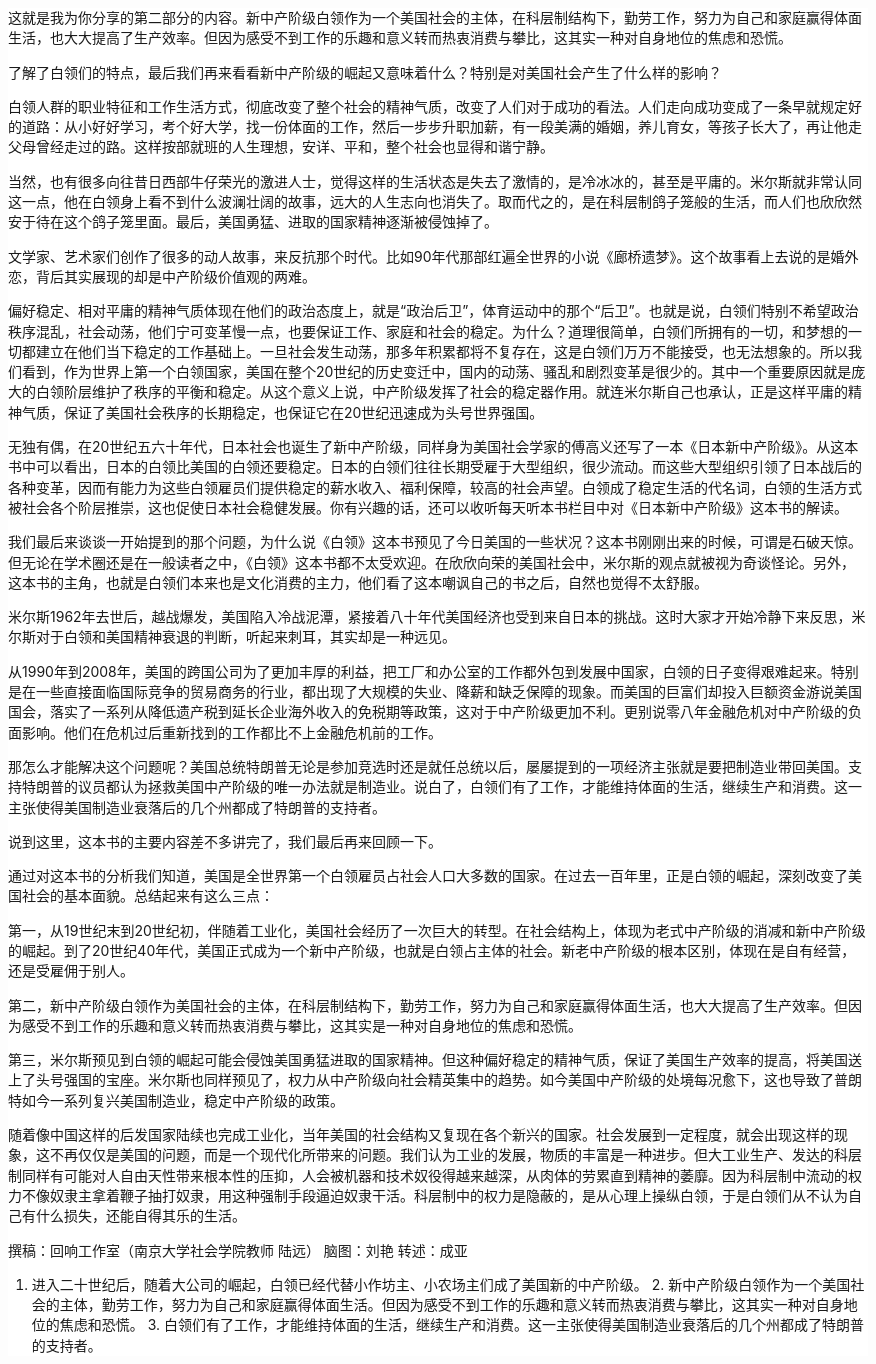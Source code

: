 这就是我为你分享的第二部分的内容。新中产阶级白领作为一个美国社会的主体，在科层制结构下，勤劳工作，努力为自己和家庭赢得体面生活，也大大提高了生产效率。但因为感受不到工作的乐趣和意义转而热衷消费与攀比，这其实一种对自身地位的焦虑和恐慌。

了解了白领们的特点，最后我们再来看看新中产阶级的崛起又意味着什么？特别是对美国社会产生了什么样的影响？

白领人群的职业特征和工作生活方式，彻底改变了整个社会的精神气质，改变了人们对于成功的看法。人们走向成功变成了一条早就规定好的道路：从小好好学习，考个好大学，找一份体面的工作，然后一步步升职加薪，有一段美满的婚姻，养儿育女，等孩子长大了，再让他走父母曾经走过的路。这样按部就班的人生理想，安详、平和，整个社会也显得和谐宁静。

当然，也有很多向往昔日西部牛仔荣光的激进人士，觉得这样的生活状态是失去了激情的，是冷冰冰的，甚至是平庸的。米尔斯就非常认同这一点，他在白领身上看不到什么波澜壮阔的故事，远大的人生志向也消失了。取而代之的，是在科层制鸽子笼般的生活，而人们也欣欣然安于待在这个鸽子笼里面。最后，美国勇猛、进取的国家精神逐渐被侵蚀掉了。

文学家、艺术家们创作了很多的动人故事，来反抗那个时代。比如90年代那部红遍全世界的小说《廊桥遗梦》。这个故事看上去说的是婚外恋，背后其实展现的却是中产阶级价值观的两难。

偏好稳定、相对平庸的精神气质体现在他们的政治态度上，就是“政治后卫”，体育运动中的那个“后卫”。也就是说，白领们特别不希望政治秩序混乱，社会动荡，他们宁可变革慢一点，也要保证工作、家庭和社会的稳定。为什么？道理很简单，白领们所拥有的一切，和梦想的一切都建立在他们当下稳定的工作基础上。一旦社会发生动荡，那多年积累都将不复存在，这是白领们万万不能接受，也无法想象的。所以我们看到，作为世界上第一个白领国家，美国在整个20世纪的历史变迁中，国内的动荡、骚乱和剧烈变革是很少的。其中一个重要原因就是庞大的白领阶层维护了秩序的平衡和稳定。从这个意义上说，中产阶级发挥了社会的稳定器作用。就连米尔斯自己也承认，正是这样平庸的精神气质，保证了美国社会秩序的长期稳定，也保证它在20世纪迅速成为头号世界强国。

无独有偶，在20世纪五六十年代，日本社会也诞生了新中产阶级，同样身为美国社会学家的傅高义还写了一本《日本新中产阶级》。从这本书中可以看出，日本的白领比美国的白领还要稳定。日本的白领们往往长期受雇于大型组织，很少流动。而这些大型组织引领了日本战后的各种变革，因而有能力为这些白领雇员们提供稳定的薪水收入、福利保障，较高的社会声望。白领成了稳定生活的代名词，白领的生活方式被社会各个阶层推崇，这也促使日本社会稳健发展。你有兴趣的话，还可以收听每天听本书栏目中对《日本新中产阶级》这本书的解读。

我们最后来谈谈一开始提到的那个问题，为什么说《白领》这本书预见了今日美国的一些状况？这本书刚刚出来的时候，可谓是石破天惊。但无论在学术圈还是在一般读者之中，《白领》这本书都不太受欢迎。在欣欣向荣的美国社会中，米尔斯的观点就被视为奇谈怪论。另外，这本书的主角，也就是白领们本来也是文化消费的主力，他们看了这本嘲讽自己的书之后，自然也觉得不太舒服。

米尔斯1962年去世后，越战爆发，美国陷入冷战泥潭，紧接着八十年代美国经济也受到来自日本的挑战。这时大家才开始冷静下来反思，米尔斯对于白领和美国精神衰退的判断，听起来刺耳，其实却是一种远见。

从1990年到2008年，美国的跨国公司为了更加丰厚的利益，把工厂和办公室的工作都外包到发展中国家，白领的日子变得艰难起来。特别是在一些直接面临国际竞争的贸易商务的行业，都出现了大规模的失业、降薪和缺乏保障的现象。而美国的巨富们却投入巨额资金游说美国国会，落实了一系列从降低遗产税到延长企业海外收入的免税期等政策，这对于中产阶级更加不利。更别说零八年金融危机对中产阶级的负面影响。他们在危机过后重新找到的工作都比不上金融危机前的工作。

那怎么才能解决这个问题呢？美国总统特朗普无论是参加竞选时还是就任总统以后，屡屡提到的一项经济主张就是要把制造业带回美国。支持特朗普的议员都认为拯救美国中产阶级的唯一办法就是制造业。说白了，白领们有了工作，才能维持体面的生活，继续生产和消费。这一主张使得美国制造业衰落后的几个州都成了特朗普的支持者。

说到这里，这本书的主要内容差不多讲完了，我们最后再来回顾一下。

通过对这本书的分析我们知道，美国是全世界第一个白领雇员占社会人口大多数的国家。在过去一百年里，正是白领的崛起，深刻改变了美国社会的基本面貌。总结起来有这么三点：

第一，从19世纪末到20世纪初，伴随着工业化，美国社会经历了一次巨大的转型。在社会结构上，体现为老式中产阶级的消减和新中产阶级的崛起。到了20世纪40年代，美国正式成为一个新中产阶级，也就是白领占主体的社会。新老中产阶级的根本区别，体现在是自有经营，还是受雇佣于别人。

第二，新中产阶级白领作为美国社会的主体，在科层制结构下，勤劳工作，努力为自己和家庭赢得体面生活，也大大提高了生产效率。但因为感受不到工作的乐趣和意义转而热衷消费与攀比，这其实是一种对自身地位的焦虑和恐慌。

第三，米尔斯预见到白领的崛起可能会侵蚀美国勇猛进取的国家精神。但这种偏好稳定的精神气质，保证了美国生产效率的提高，将美国送上了头号强国的宝座。米尔斯也同样预见了，权力从中产阶级向社会精英集中的趋势。如今美国中产阶级的处境每况愈下，这也导致了普朗特如今一系列复兴美国制造业，稳定中产阶级的政策。

随着像中国这样的后发国家陆续也完成工业化，当年美国的社会结构又复现在各个新兴的国家。社会发展到一定程度，就会出现这样的现象，这不再仅仅是美国的问题，而是一个现代化所带来的问题。我们认为工业的发展，物质的丰富是一种进步。但大工业生产、发达的科层制同样有可能对人自由天性带来根本性的压抑，人会被机器和技术奴役得越来越深，从肉体的劳累直到精神的萎靡。因为科层制中流动的权力不像奴隶主拿着鞭子抽打奴隶，用这种强制手段逼迫奴隶干活。科层制中的权力是隐蔽的，是从心理上操纵白领，于是白领们从不认为自己有什么损失，还能自得其乐的生活。

撰稿：回响工作室（南京大学社会学院教师 陆远）
脑图：刘艳
转述：成亚

1. 进入二十世纪后，随着大公司的崛起，白领已经代替小作坊主、小农场主们成了美国新的中产阶级。 2. 新中产阶级白领作为一个美国社会的主体，勤劳工作，努力为自己和家庭赢得体面生活。但因为感受不到工作的乐趣和意义转而热衷消费与攀比，这其实一种对自身地位的焦虑和恐慌。 3. 白领们有了工作，才能维持体面的生活，继续生产和消费。这一主张使得美国制造业衰落后的几个州都成了特朗普的支持者。